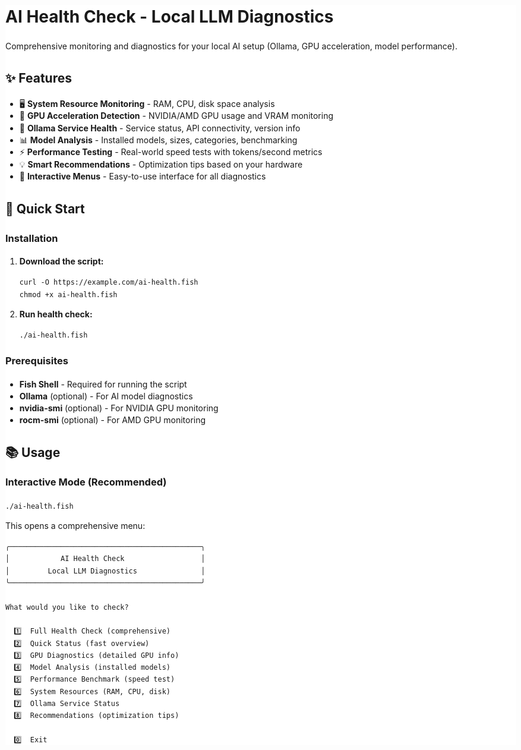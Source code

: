 # AI Health Check - Local LLM Diagnostics

Comprehensive monitoring and diagnostics for your local AI setup (Ollama, GPU acceleration, model performance).

## ✨ Features

- 🖥️ **System Resource Monitoring** - RAM, CPU, disk space analysis
- 🎯 **GPU Acceleration Detection** - NVIDIA/AMD GPU usage and VRAM monitoring
- 🤖 **Ollama Service Health** - Service status, API connectivity, version info
- 📊 **Model Analysis** - Installed models, sizes, categories, benchmarking
- ⚡ **Performance Testing** - Real-world speed tests with tokens/second metrics
- 💡 **Smart Recommendations** - Optimization tips based on your hardware
- 📱 **Interactive Menus** - Easy-to-use interface for all diagnostics

## 🚀 Quick Start

### Installation

1. **Download the script:**
   ```fish
   curl -O https://example.com/ai-health.fish
   chmod +x ai-health.fish
   ```

2. **Run health check:**
   ```fish
   ./ai-health.fish
   ```

### Prerequisites

- **Fish Shell** - Required for running the script
- **Ollama** (optional) - For AI model diagnostics
- **nvidia-smi** (optional) - For NVIDIA GPU monitoring
- **rocm-smi** (optional) - For AMD GPU monitoring

## 📚 Usage

### Interactive Mode (Recommended)
```fish
./ai-health.fish
```

This opens a comprehensive menu:
```
╭─────────────────────────────────────────────╮
│            AI Health Check                  │
│         Local LLM Diagnostics               │
╰─────────────────────────────────────────────╯

What would you like to check?

  1️⃣  Full Health Check (comprehensive)
  2️⃣  Quick Status (fast overview)
  3️⃣  GPU Diagnostics (detailed GPU info)
  4️⃣  Model Analysis (installed models)
  5️⃣  Performance Benchmark (speed test)
  6️⃣  System Resources (RAM, CPU, disk)
  7️⃣  Ollama Service Status
  8️⃣  Recommendations (optimization tips)

  0️⃣  Exit
```